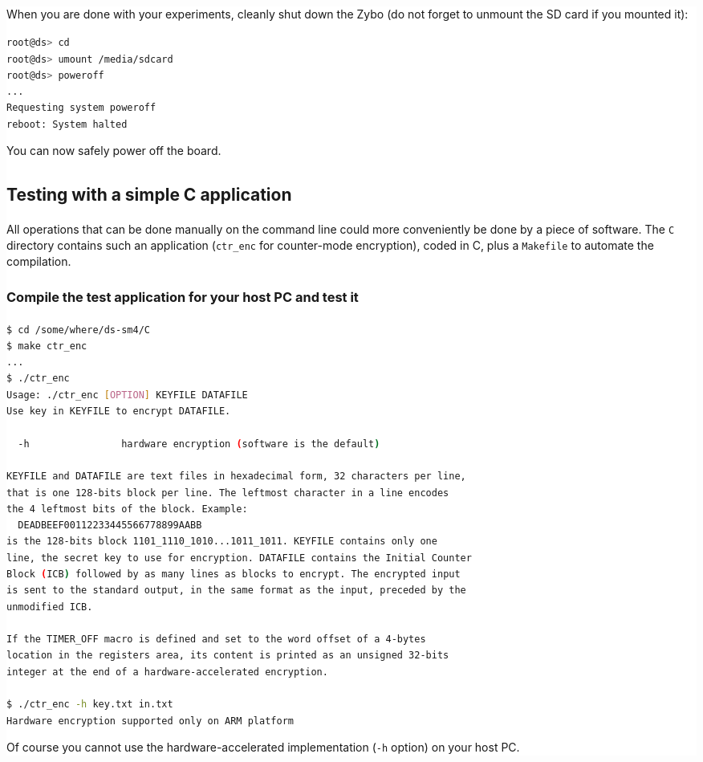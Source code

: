 When you are done with your experiments, cleanly shut down the Zybo (do not forget to unmount the SD card if you mounted it):

```bash
root@ds> cd
root@ds> umount /media/sdcard
root@ds> poweroff
...
Requesting system poweroff
reboot: System halted
```

You can now safely power off the board.

## Testing with a simple C application

All operations that can be done manually on the command line could more conveniently be done by a piece of software.
The `C` directory contains such an application (`ctr_enc` for counter-mode encryption), coded in C, plus a `Makefile` to automate the compilation.

### Compile the test application for your host PC and test it

```bash
$ cd /some/where/ds-sm4/C
$ make ctr_enc
...
$ ./ctr_enc
Usage: ./ctr_enc [OPTION] KEYFILE DATAFILE
Use key in KEYFILE to encrypt DATAFILE.

  -h                hardware encryption (software is the default)

KEYFILE and DATAFILE are text files in hexadecimal form, 32 characters per line,
that is one 128-bits block per line. The leftmost character in a line encodes
the 4 leftmost bits of the block. Example:
  DEADBEEF00112233445566778899AABB
is the 128-bits block 1101_1110_1010...1011_1011. KEYFILE contains only one
line, the secret key to use for encryption. DATAFILE contains the Initial Counter
Block (ICB) followed by as many lines as blocks to encrypt. The encrypted input
is sent to the standard output, in the same format as the input, preceded by the
unmodified ICB.

If the TIMER_OFF macro is defined and set to the word offset of a 4-bytes
location in the registers area, its content is printed as an unsigned 32-bits
integer at the end of a hardware-accelerated encryption.

$ ./ctr_enc -h key.txt in.txt
Hardware encryption supported only on ARM platform
```

Of course you cannot use the hardware-accelerated implementation (`-h` option) on your host PC.


[Zybo reference manual]: /doc/data/zybo_rm.pdf